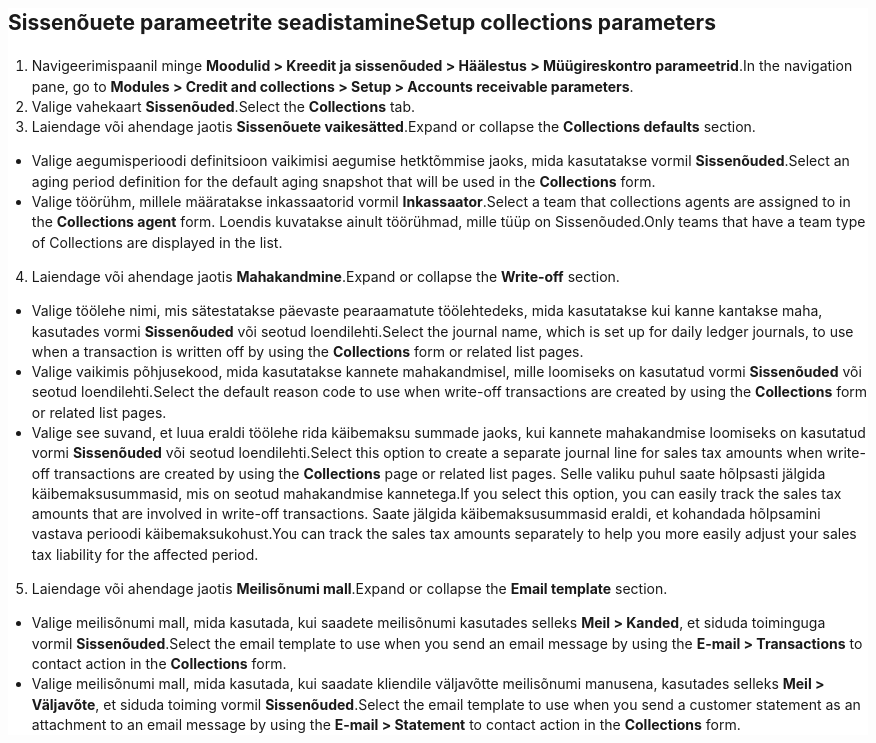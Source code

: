 ## <a name="setup-collections-parameters"></a><span data-ttu-id="e80fb-150">Sissenõuete parameetrite seadistamine</span><span class="sxs-lookup"><span data-stu-id="e80fb-150">Setup collections parameters</span></span>
1. <span data-ttu-id="e80fb-151">Navigeerimispaanil minge **Moodulid > Kreedit ja sissenõuded > Häälestus > Müügireskontro parameetrid**.</span><span class="sxs-lookup"><span data-stu-id="e80fb-151">In the navigation pane, go to **Modules > Credit and collections > Setup > Accounts receivable parameters**.</span></span>
2. <span data-ttu-id="e80fb-152">Valige vahekaart **Sissenõuded**.</span><span class="sxs-lookup"><span data-stu-id="e80fb-152">Select the **Collections** tab.</span></span>
3. <span data-ttu-id="e80fb-153">Laiendage või ahendage jaotis **Sissenõuete vaikesätted**.</span><span class="sxs-lookup"><span data-stu-id="e80fb-153">Expand or collapse the **Collections defaults** section.</span></span>
- <span data-ttu-id="e80fb-154">Valige aegumisperioodi definitsioon vaikimisi aegumise hetktõmmise jaoks, mida kasutatakse vormil **Sissenõuded**.</span><span class="sxs-lookup"><span data-stu-id="e80fb-154">Select an aging period definition for the default aging snapshot that will be used in the **Collections** form.</span></span>  
- <span data-ttu-id="e80fb-155">Valige töörühm, millele määratakse inkassaatorid vormil **Inkassaator**.</span><span class="sxs-lookup"><span data-stu-id="e80fb-155">Select a team that collections agents are assigned to in the **Collections agent** form.</span></span> <span data-ttu-id="e80fb-156">Loendis kuvatakse ainult töörühmad, mille tüüp on Sissenõuded.</span><span class="sxs-lookup"><span data-stu-id="e80fb-156">Only teams that have a team type of Collections are displayed in the list.</span></span>  
4. <span data-ttu-id="e80fb-157">Laiendage või ahendage jaotis **Mahakandmine**.</span><span class="sxs-lookup"><span data-stu-id="e80fb-157">Expand or collapse the **Write-off** section.</span></span>
- <span data-ttu-id="e80fb-158">Valige töölehe nimi, mis sätestatakse päevaste pearaamatute töölehtedeks, mida kasutatakse kui kanne kantakse maha, kasutades vormi **Sissenõuded** või seotud loendilehti.</span><span class="sxs-lookup"><span data-stu-id="e80fb-158">Select the journal name, which is set up for daily ledger journals, to use when a transaction is written off by using the **Collections** form or related list pages.</span></span>  
- <span data-ttu-id="e80fb-159">Valige vaikimis põhjusekood, mida kasutatakse kannete mahakandmisel, mille loomiseks on kasutatud vormi **Sissenõuded** või seotud loendilehti.</span><span class="sxs-lookup"><span data-stu-id="e80fb-159">Select the default reason code to use when write-off transactions are created by using the **Collections** form or related list pages.</span></span>  
- <span data-ttu-id="e80fb-160">Valige see suvand, et luua eraldi töölehe rida käibemaksu summade jaoks, kui kannete mahakandmise loomiseks on kasutatud vormi **Sissenõuded** või seotud loendilehti.</span><span class="sxs-lookup"><span data-stu-id="e80fb-160">Select this option to create a separate journal line for sales tax amounts when write-off transactions are created by using the **Collections** page or related list pages.</span></span> <span data-ttu-id="e80fb-161">Selle valiku puhul saate hõlpsasti jälgida käibemaksusummasid, mis on seotud mahakandmise kannetega.</span><span class="sxs-lookup"><span data-stu-id="e80fb-161">If you select this option, you can easily track the sales tax amounts that are involved in write-off transactions.</span></span> <span data-ttu-id="e80fb-162">Saate jälgida käibemaksusummasid eraldi, et kohandada hõlpsamini vastava perioodi käibemaksukohust.</span><span class="sxs-lookup"><span data-stu-id="e80fb-162">You can track the sales tax amounts separately to help you more easily adjust your sales tax liability for the affected period.</span></span>  
5. <span data-ttu-id="e80fb-163">Laiendage või ahendage jaotis **Meilisõnumi mall**.</span><span class="sxs-lookup"><span data-stu-id="e80fb-163">Expand or collapse the **Email template** section.</span></span>
- <span data-ttu-id="e80fb-164">Valige meilisõnumi mall, mida kasutada, kui saadete meilisõnumi kasutades selleks **Meil > Kanded**, et siduda toiminguga vormil **Sissenõuded**.</span><span class="sxs-lookup"><span data-stu-id="e80fb-164">Select the email template to use when you send an email message by using the **E-mail > Transactions** to contact action in the **Collections** form.</span></span>  
- <span data-ttu-id="e80fb-165">Valige meilisõnumi mall, mida kasutada, kui saadate kliendile väljavõtte meilisõnumi manusena, kasutades selleks **Meil > Väljavõte**, et siduda toiming vormil **Sissenõuded**.</span><span class="sxs-lookup"><span data-stu-id="e80fb-165">Select the email template to use when you send a customer statement as an attachment to an email message by using the **E-mail > Statement** to contact action in the **Collections** form.</span></span>  